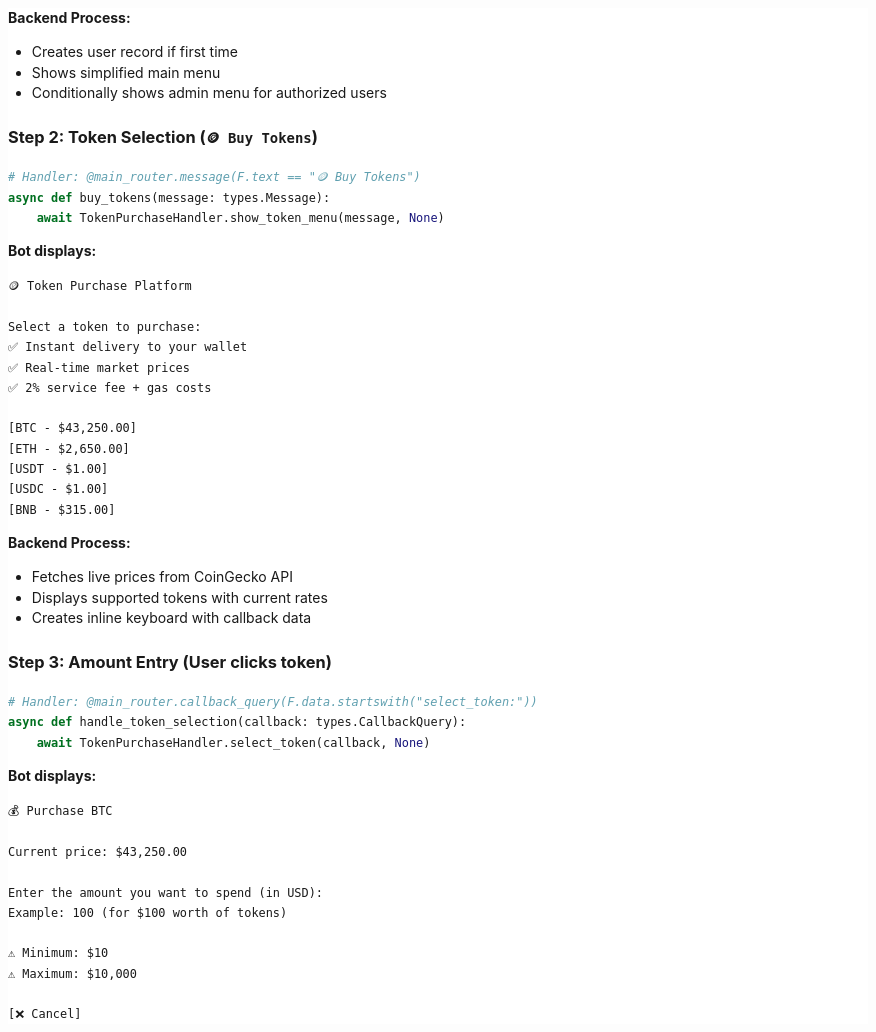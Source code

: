 **Backend Process:**
- Creates user record if first time
- Shows simplified main menu
- Conditionally shows admin menu for authorized users

### **Step 2: Token Selection** (`🪙 Buy Tokens`)
```python
# Handler: @main_router.message(F.text == "🪙 Buy Tokens")
async def buy_tokens(message: types.Message):
    await TokenPurchaseHandler.show_token_menu(message, None)
```

**Bot displays:**
```
🪙 Token Purchase Platform

Select a token to purchase:
✅ Instant delivery to your wallet
✅ Real-time market prices  
✅ 2% service fee + gas costs

[BTC - $43,250.00]
[ETH - $2,650.00]
[USDT - $1.00]
[USDC - $1.00]
[BNB - $315.00]
```

**Backend Process:**
- Fetches live prices from CoinGecko API
- Displays supported tokens with current rates
- Creates inline keyboard with callback data

### **Step 3: Amount Entry** (User clicks token)
```python
# Handler: @main_router.callback_query(F.data.startswith("select_token:"))
async def handle_token_selection(callback: types.CallbackQuery):
    await TokenPurchaseHandler.select_token(callback, None)
```

**Bot displays:**
```
💰 Purchase BTC

Current price: $43,250.00

Enter the amount you want to spend (in USD):
Example: 100 (for $100 worth of tokens)

⚠️ Minimum: $10
⚠️ Maximum: $10,000

[❌ Cancel]
```
